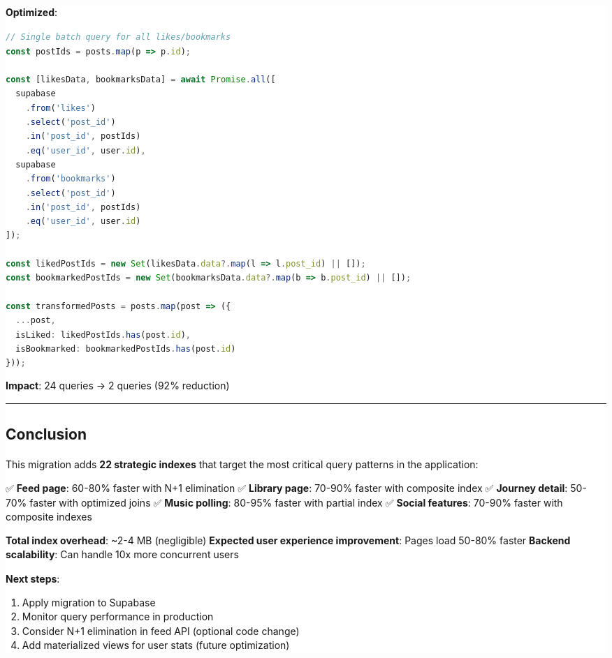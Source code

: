 **Optimized**:
```typescript
// Single batch query for all likes/bookmarks
const postIds = posts.map(p => p.id);

const [likesData, bookmarksData] = await Promise.all([
  supabase
    .from('likes')
    .select('post_id')
    .in('post_id', postIds)
    .eq('user_id', user.id),
  supabase
    .from('bookmarks')
    .select('post_id')
    .in('post_id', postIds)
    .eq('user_id', user.id)
]);

const likedPostIds = new Set(likesData.data?.map(l => l.post_id) || []);
const bookmarkedPostIds = new Set(bookmarksData.data?.map(b => b.post_id) || []);

const transformedPosts = posts.map(post => ({
  ...post,
  isLiked: likedPostIds.has(post.id),
  isBookmarked: bookmarkedPostIds.has(post.id)
}));
```

**Impact**: 24 queries → 2 queries (92% reduction)

---

## Conclusion

This migration adds **22 strategic indexes** that target the most critical query patterns in the application:

✅ **Feed page**: 60-80% faster with N+1 elimination
✅ **Library page**: 70-90% faster with composite index
✅ **Journey detail**: 50-70% faster with optimized joins
✅ **Music polling**: 80-95% faster with partial index
✅ **Social features**: 70-90% faster with composite indexes

**Total index overhead**: ~2-4 MB (negligible)
**Expected user experience improvement**: Pages load 50-80% faster
**Backend scalability**: Can handle 10x more concurrent users

**Next steps**:
1. Apply migration to Supabase
2. Monitor query performance in production
3. Consider N+1 elimination in feed API (optional code change)
4. Add materialized views for user stats (future optimization)
